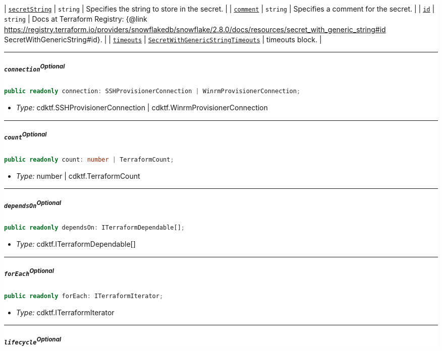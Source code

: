 | <code><a href="#@cdktf/provider-snowflake.secretWithGenericString.SecretWithGenericStringConfig.property.secretString">secretString</a></code> | <code>string</code> | Specifies the string to store in the secret. |
| <code><a href="#@cdktf/provider-snowflake.secretWithGenericString.SecretWithGenericStringConfig.property.comment">comment</a></code> | <code>string</code> | Specifies a comment for the secret. |
| <code><a href="#@cdktf/provider-snowflake.secretWithGenericString.SecretWithGenericStringConfig.property.id">id</a></code> | <code>string</code> | Docs at Terraform Registry: {@link https://registry.terraform.io/providers/snowflakedb/snowflake/2.8.0/docs/resources/secret_with_generic_string#id SecretWithGenericString#id}. |
| <code><a href="#@cdktf/provider-snowflake.secretWithGenericString.SecretWithGenericStringConfig.property.timeouts">timeouts</a></code> | <code><a href="#@cdktf/provider-snowflake.secretWithGenericString.SecretWithGenericStringTimeouts">SecretWithGenericStringTimeouts</a></code> | timeouts block. |

---

##### `connection`<sup>Optional</sup> <a name="connection" id="@cdktf/provider-snowflake.secretWithGenericString.SecretWithGenericStringConfig.property.connection"></a>

```typescript
public readonly connection: SSHProvisionerConnection | WinrmProvisionerConnection;
```

- *Type:* cdktf.SSHProvisionerConnection | cdktf.WinrmProvisionerConnection

---

##### `count`<sup>Optional</sup> <a name="count" id="@cdktf/provider-snowflake.secretWithGenericString.SecretWithGenericStringConfig.property.count"></a>

```typescript
public readonly count: number | TerraformCount;
```

- *Type:* number | cdktf.TerraformCount

---

##### `dependsOn`<sup>Optional</sup> <a name="dependsOn" id="@cdktf/provider-snowflake.secretWithGenericString.SecretWithGenericStringConfig.property.dependsOn"></a>

```typescript
public readonly dependsOn: ITerraformDependable[];
```

- *Type:* cdktf.ITerraformDependable[]

---

##### `forEach`<sup>Optional</sup> <a name="forEach" id="@cdktf/provider-snowflake.secretWithGenericString.SecretWithGenericStringConfig.property.forEach"></a>

```typescript
public readonly forEach: ITerraformIterator;
```

- *Type:* cdktf.ITerraformIterator

---

##### `lifecycle`<sup>Optional</sup> <a name="lifecycle" id="@cdktf/provider-snowflake.secretWithGenericString.SecretWithGenericStringConfig.property.lifecycle"></a>

